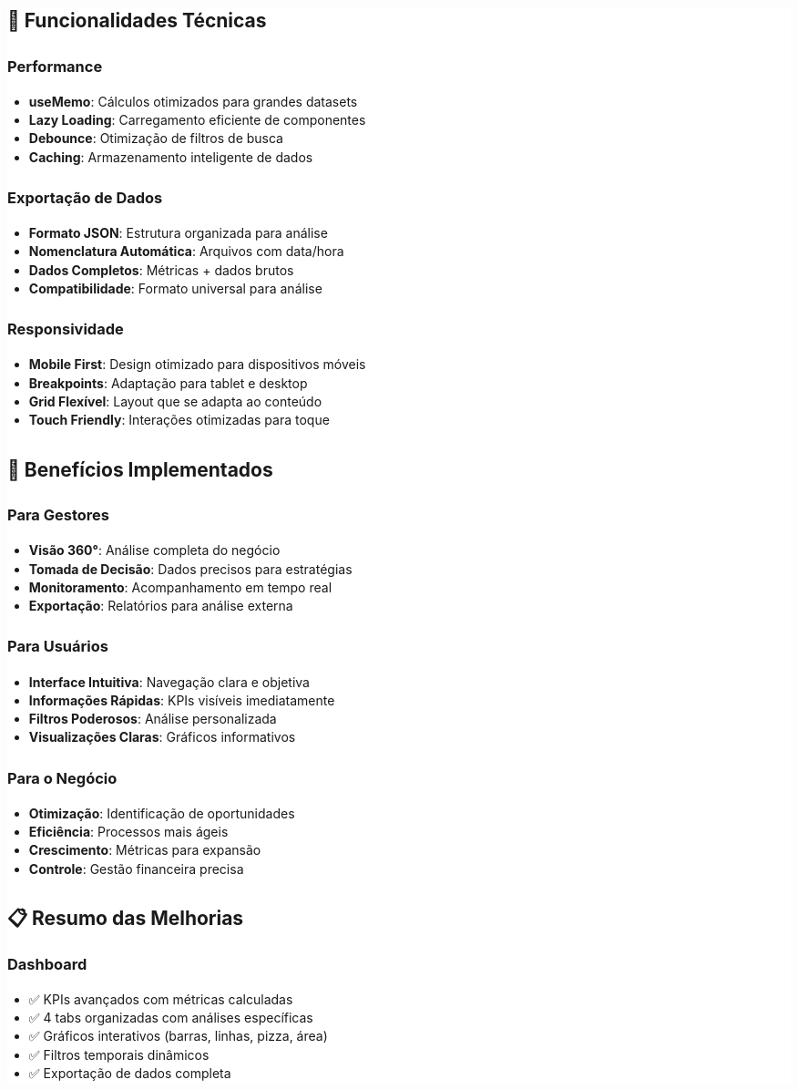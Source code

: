 ## 🔧 Funcionalidades Técnicas

### Performance
- **useMemo**: Cálculos otimizados para grandes datasets
- **Lazy Loading**: Carregamento eficiente de componentes
- **Debounce**: Otimização de filtros de busca
- **Caching**: Armazenamento inteligente de dados

### Exportação de Dados
- **Formato JSON**: Estrutura organizada para análise
- **Nomenclatura Automática**: Arquivos com data/hora
- **Dados Completos**: Métricas + dados brutos
- **Compatibilidade**: Formato universal para análise

### Responsividade
- **Mobile First**: Design otimizado para dispositivos móveis
- **Breakpoints**: Adaptação para tablet e desktop
- **Grid Flexível**: Layout que se adapta ao conteúdo
- **Touch Friendly**: Interações otimizadas para toque

## 🚀 Benefícios Implementados

### Para Gestores
- **Visão 360°**: Análise completa do negócio
- **Tomada de Decisão**: Dados precisos para estratégias
- **Monitoramento**: Acompanhamento em tempo real
- **Exportação**: Relatórios para análise externa

### Para Usuários
- **Interface Intuitiva**: Navegação clara e objetiva
- **Informações Rápidas**: KPIs visíveis imediatamente
- **Filtros Poderosos**: Análise personalizada
- **Visualizações Claras**: Gráficos informativos

### Para o Negócio
- **Otimização**: Identificação de oportunidades
- **Eficiência**: Processos mais ágeis
- **Crescimento**: Métricas para expansão
- **Controle**: Gestão financeira precisa

## 📋 Resumo das Melhorias

### Dashboard
- ✅ KPIs avançados com métricas calculadas
- ✅ 4 tabs organizadas com análises específicas
- ✅ Gráficos interativos (barras, linhas, pizza, área)
- ✅ Filtros temporais dinâmicos
- ✅ Exportação de dados completa
